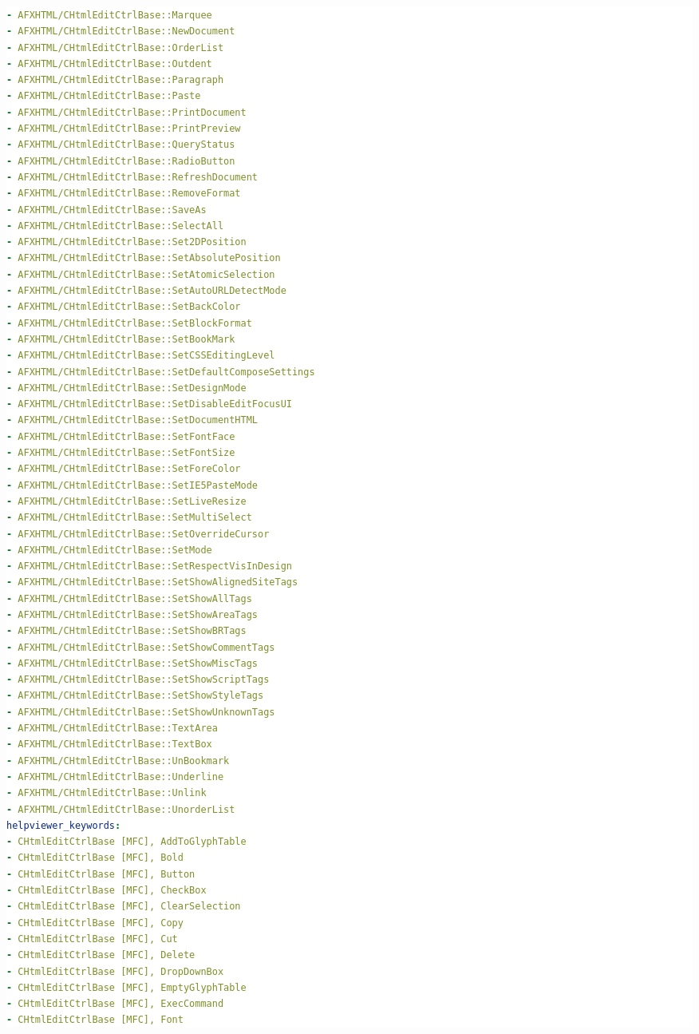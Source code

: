 ```yaml
- AFXHTML/CHtmlEditCtrlBase::Marquee
- AFXHTML/CHtmlEditCtrlBase::NewDocument
- AFXHTML/CHtmlEditCtrlBase::OrderList
- AFXHTML/CHtmlEditCtrlBase::Outdent
- AFXHTML/CHtmlEditCtrlBase::Paragraph
- AFXHTML/CHtmlEditCtrlBase::Paste
- AFXHTML/CHtmlEditCtrlBase::PrintDocument
- AFXHTML/CHtmlEditCtrlBase::PrintPreview
- AFXHTML/CHtmlEditCtrlBase::QueryStatus
- AFXHTML/CHtmlEditCtrlBase::RadioButton
- AFXHTML/CHtmlEditCtrlBase::RefreshDocument
- AFXHTML/CHtmlEditCtrlBase::RemoveFormat
- AFXHTML/CHtmlEditCtrlBase::SaveAs
- AFXHTML/CHtmlEditCtrlBase::SelectAll
- AFXHTML/CHtmlEditCtrlBase::Set2DPosition
- AFXHTML/CHtmlEditCtrlBase::SetAbsolutePosition
- AFXHTML/CHtmlEditCtrlBase::SetAtomicSelection
- AFXHTML/CHtmlEditCtrlBase::SetAutoURLDetectMode
- AFXHTML/CHtmlEditCtrlBase::SetBackColor
- AFXHTML/CHtmlEditCtrlBase::SetBlockFormat
- AFXHTML/CHtmlEditCtrlBase::SetBookMark
- AFXHTML/CHtmlEditCtrlBase::SetCSSEditingLevel
- AFXHTML/CHtmlEditCtrlBase::SetDefaultComposeSettings
- AFXHTML/CHtmlEditCtrlBase::SetDesignMode
- AFXHTML/CHtmlEditCtrlBase::SetDisableEditFocusUI
- AFXHTML/CHtmlEditCtrlBase::SetDocumentHTML
- AFXHTML/CHtmlEditCtrlBase::SetFontFace
- AFXHTML/CHtmlEditCtrlBase::SetFontSize
- AFXHTML/CHtmlEditCtrlBase::SetForeColor
- AFXHTML/CHtmlEditCtrlBase::SetIE5PasteMode
- AFXHTML/CHtmlEditCtrlBase::SetLiveResize
- AFXHTML/CHtmlEditCtrlBase::SetMultiSelect
- AFXHTML/CHtmlEditCtrlBase::SetOverrideCursor
- AFXHTML/CHtmlEditCtrlBase::SetMode
- AFXHTML/CHtmlEditCtrlBase::SetRespectVisInDesign
- AFXHTML/CHtmlEditCtrlBase::SetShowAlignedSiteTags
- AFXHTML/CHtmlEditCtrlBase::SetShowAllTags
- AFXHTML/CHtmlEditCtrlBase::SetShowAreaTags
- AFXHTML/CHtmlEditCtrlBase::SetShowBRTags
- AFXHTML/CHtmlEditCtrlBase::SetShowCommentTags
- AFXHTML/CHtmlEditCtrlBase::SetShowMiscTags
- AFXHTML/CHtmlEditCtrlBase::SetShowScriptTags
- AFXHTML/CHtmlEditCtrlBase::SetShowStyleTags
- AFXHTML/CHtmlEditCtrlBase::SetShowUnknownTags
- AFXHTML/CHtmlEditCtrlBase::TextArea
- AFXHTML/CHtmlEditCtrlBase::TextBox
- AFXHTML/CHtmlEditCtrlBase::UnBookmark
- AFXHTML/CHtmlEditCtrlBase::Underline
- AFXHTML/CHtmlEditCtrlBase::Unlink
- AFXHTML/CHtmlEditCtrlBase::UnorderList
helpviewer_keywords:
- CHtmlEditCtrlBase [MFC], AddToGlyphTable
- CHtmlEditCtrlBase [MFC], Bold
- CHtmlEditCtrlBase [MFC], Button
- CHtmlEditCtrlBase [MFC], CheckBox
- CHtmlEditCtrlBase [MFC], ClearSelection
- CHtmlEditCtrlBase [MFC], Copy
- CHtmlEditCtrlBase [MFC], Cut
- CHtmlEditCtrlBase [MFC], Delete
- CHtmlEditCtrlBase [MFC], DropDownBox
- CHtmlEditCtrlBase [MFC], EmptyGlyphTable
- CHtmlEditCtrlBase [MFC], ExecCommand
- CHtmlEditCtrlBase [MFC], Font
```